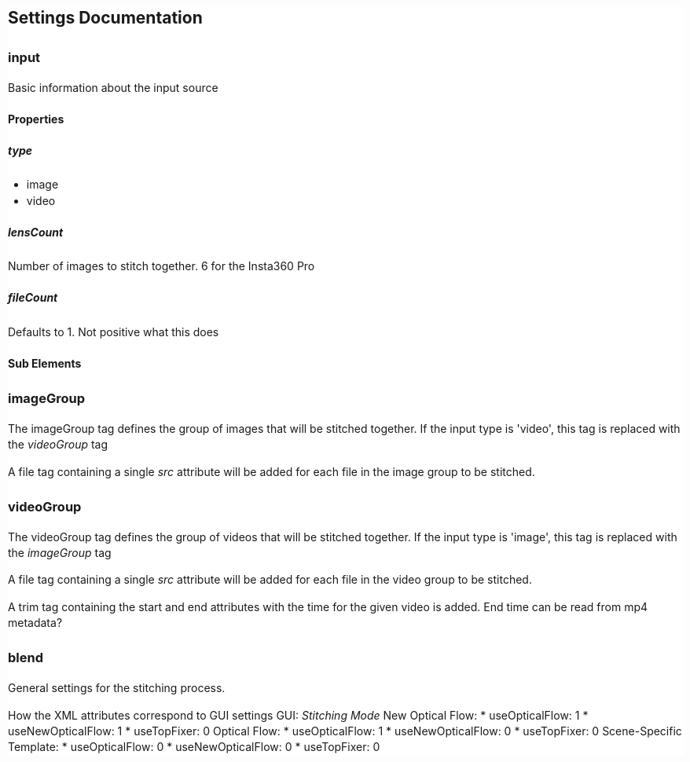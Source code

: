 ## Settings Documentation
### input
Basic information about the input source

#### Properties
##### type
* image
* video

##### lensCount
Number of images to stitch together.  6 for the Insta360 Pro

##### fileCount
Defaults to 1. Not positive what this does

#### Sub Elements
### imageGroup
The imageGroup tag defines the group of images that will be stitched together.
If the input type is 'video', this tag is replaced with the *videoGroup* tag

A file tag containing a single *src* attribute will be added for each file in the image group to be stitched.

### videoGroup
The videoGroup tag defines the group of videos that will be stitched together.
If the input type is 'image', this tag is replaced with the *imageGroup* tag

A file tag containing a single *src* attribute will be added for each file in the video group to be stitched.

A trim tag containing the start and end attributes with the time for the given video is added.
End time can be read from mp4 metadata?


### blend
General settings for the stitching process.

How the XML attributes correspond to GUI settings
GUI:
*Stitching Mode*
New Optical Flow:
    * useOpticalFlow: 1
    * useNewOpticalFlow: 1
    * useTopFixer: 0
Optical Flow:
    * useOpticalFlow: 1
    * useNewOpticalFlow: 0
    * useTopFixer: 0
Scene-Specific Template:
    * useOpticalFlow: 0
    * useNewOpticalFlow: 0
    * useTopFixer: 0
